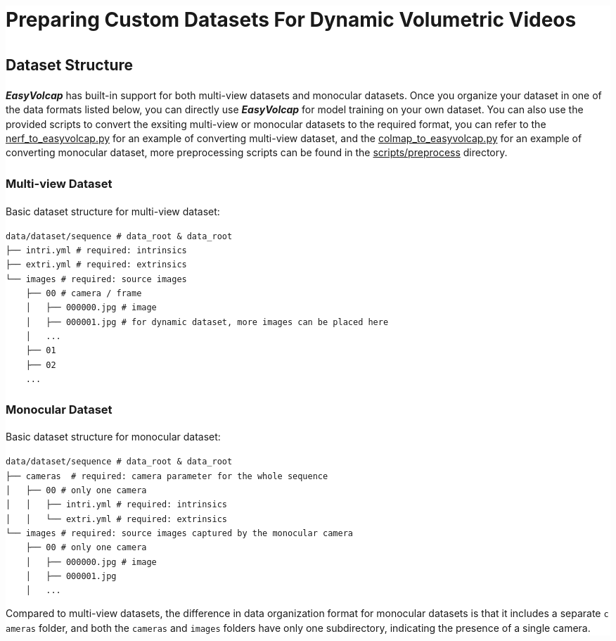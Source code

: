 # Preparing Custom Datasets For Dynamic Volumetric Videos

## Dataset Structure

***EasyVolcap*** has built-in support for both multi-view datasets and monocular datasets. Once you organize your dataset in one of the data formats listed below, you can directly use ***EasyVolcap*** for model training on your own dataset. You can also use the provided scripts to convert the exsiting multi-view or monocular datasets to the required format, you can refer to the [nerf_to_easyvolcap.py](../../scripts/nerf/nerf_to_easyvolcap.py) for an example of converting multi-view dataset, and the [colmap_to_easyvolcap.py](../../scripts/preprocess/dnerf_synthetic_to_easyvolcap.py) for an example of converting monocular dataset, more preprocessing scripts can be found in the [scripts/preprocess](../../scripts/preprocess) directory.

### Multi-view Dataset

Basic dataset structure for multi-view dataset:

```shell
data/dataset/sequence # data_root & data_root
├── intri.yml # required: intrinsics
├── extri.yml # required: extrinsics
└── images # required: source images
    ├── 00 # camera / frame
    │   ├── 000000.jpg # image
    │   ├── 000001.jpg # for dynamic dataset, more images can be placed here
    │   ...
    ├── 01
    ├── 02
    ...
```

### Monocular Dataset

Basic dataset structure for monocular dataset:

```shell
data/dataset/sequence # data_root & data_root
├── cameras  # required: camera parameter for the whole sequence
│   ├── 00 # only one camera
│   │   ├── intri.yml # required: intrinsics
│   │   └── extri.yml # required: extrinsics
└── images # required: source images captured by the monocular camera
    ├── 00 # only one camera
    │   ├── 000000.jpg # image
    │   ├── 000001.jpg
    │   ...
```

Compared to multi-view datasets, the difference in data organization format for monocular datasets is that it includes a separate `cameras` folder, and both the `cameras` and `images` folders have only one subdirectory, indicating the presence of a single camera.
